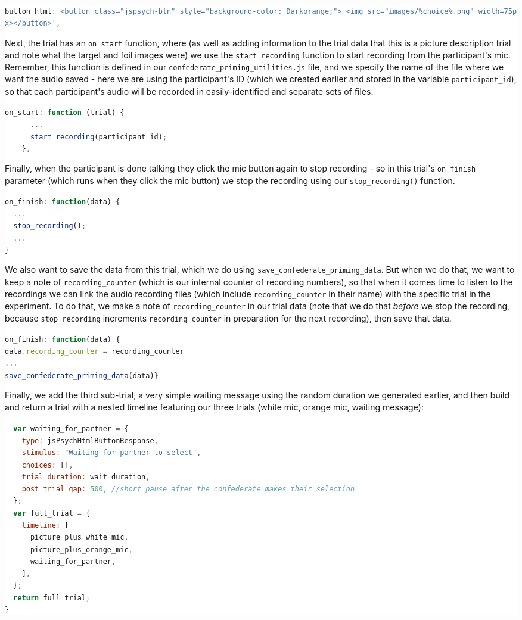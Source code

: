 ```js
button_html:'<button class="jspsych-btn" style="background-color: Darkorange;"> <img src="images/%choice%.png" width=75px></button>',
```

Next, the trial has an `on_start` function, where (as well as adding information to the trial data that this is a picture description trial and note what the target and foil images were) we use the `start_recording` function to start recording from the participant's mic. Remember, this function is defined in our `confederate_priming_utilities.js` file, and we specify the name of the file where we want the audio saved - here we are using the participant's ID (which we created earlier and stored in the variable `participant_id`), so that each participant's audio will be recorded in easily-identified and separate sets of files:

```js
on_start: function (trial) {
      ...
      start_recording(participant_id);
    },
```

Finally, when the participant is done talking they click the mic button again to stop recording - so in this trial's `on_finish` parameter (which runs when they click the mic button) we stop the recording using our `stop_recording()` function.

```js
on_finish: function(data) {
  ...
  stop_recording();
  ...
}
```
 We also want to save the data from this trial, which we do using `save_confederate_priming_data`. But when we do that, we want to keep a note of `recording_counter` (which is our internal counter of recording numbers), so that when it comes time to listen to the recordings we can link the audio recording files (which include `recording_counter` in their name) with the specific trial in the experiment. To do that, we make a note of `recording_counter` in our trial data (note that we do that *before* we stop the recording, because `stop_recording` increments `recording_counter` in preparation for the next recording), then save that data.

 ```js
 on_finish: function(data) {
 data.recording_counter = recording_counter
 ...
 save_confederate_priming_data(data)}
 ```

Finally, we add the third sub-trial, a very simple waiting message using the random duration we generated earlier, and then build and return a trial with a nested timeline featuring our three trials (white mic, orange mic, waiting message):

```js
  var waiting_for_partner = {
    type: jsPsychHtmlButtonResponse,
    stimulus: "Waiting for partner to select",
    choices: [],
    trial_duration: wait_duration,
    post_trial_gap: 500, //short pause after the confederate makes their selection
  };
  var full_trial = {
    timeline: [
      picture_plus_white_mic,
      picture_plus_orange_mic,
      waiting_for_partner,
    ],
  };
  return full_trial;
}
```
